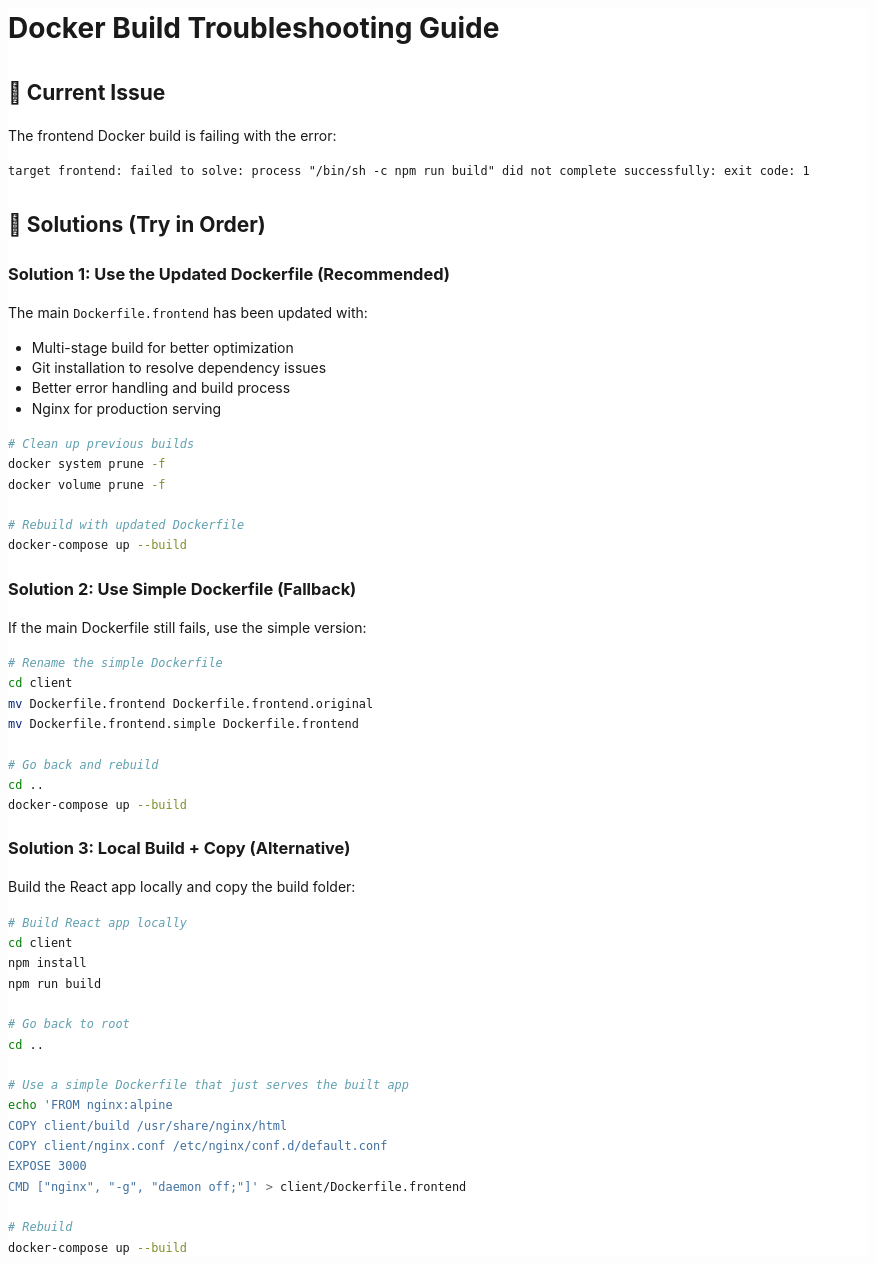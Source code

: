 # Docker Build Troubleshooting Guide

## 🚨 Current Issue
The frontend Docker build is failing with the error:
```
target frontend: failed to solve: process "/bin/sh -c npm run build" did not complete successfully: exit code: 1
```

## 🔧 Solutions (Try in Order)

### Solution 1: Use the Updated Dockerfile (Recommended)
The main `Dockerfile.frontend` has been updated with:
- Multi-stage build for better optimization
- Git installation to resolve dependency issues
- Better error handling and build process
- Nginx for production serving

```bash
# Clean up previous builds
docker system prune -f
docker volume prune -f

# Rebuild with updated Dockerfile
docker-compose up --build
```

### Solution 2: Use Simple Dockerfile (Fallback)
If the main Dockerfile still fails, use the simple version:

```bash
# Rename the simple Dockerfile
cd client
mv Dockerfile.frontend Dockerfile.frontend.original
mv Dockerfile.frontend.simple Dockerfile.frontend

# Go back and rebuild
cd ..
docker-compose up --build
```

### Solution 3: Local Build + Copy (Alternative)
Build the React app locally and copy the build folder:

```bash
# Build React app locally
cd client
npm install
npm run build

# Go back to root
cd ..

# Use a simple Dockerfile that just serves the built app
echo 'FROM nginx:alpine
COPY client/build /usr/share/nginx/html
COPY client/nginx.conf /etc/nginx/conf.d/default.conf
EXPOSE 3000
CMD ["nginx", "-g", "daemon off;"]' > client/Dockerfile.frontend

# Rebuild
docker-compose up --build
```